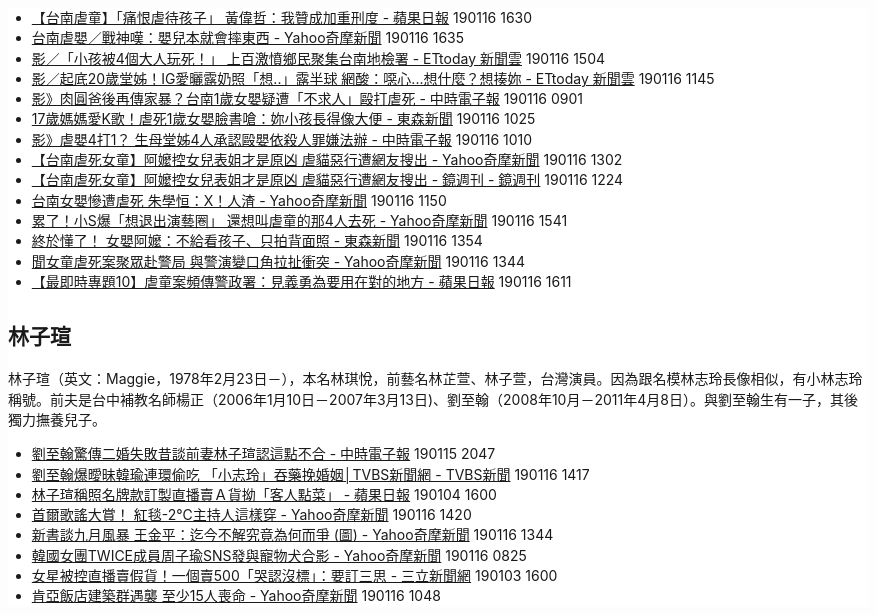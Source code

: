 - [【台南虐童】「痛恨虐待孩子」 黃偉哲：我贊成加重刑度 - 蘋果日報](https://tw.appledaily.com/new/realtime/20190116/1501914/ "【台南虐童】「痛恨虐待孩子」 黃偉哲：我贊成加重刑度 - 蘋果日報") 190116 1630
- [台南虐嬰／戰神嘆：嬰兒本就會摔東西 - Yahoo奇摩新聞](https://tw.news.yahoo.com/%E5%8F%B0%E5%8D%97%E8%99%90%E5%AC%B0-%E6%88%B0%E7%A5%9E%E5%98%86-%E5%AC%B0%E5%85%92%E6%9C%AC%E5%B0%B1%E6%9C%83%E6%91%94%E6%9D%B1%E8%A5%BF-082519225.html "台南虐嬰／戰神嘆：嬰兒本就會摔東西 - Yahoo奇摩新聞") 190116 1635
- [影／「小孩被4個大人玩死！」 上百激憤鄉民聚集台南地檢署 - ETtoday 新聞雲](https://www.ettoday.net/news/20190116/1357871.htm "影／「小孩被4個大人玩死！」 上百激憤鄉民聚集台南地檢署 - ETtoday 新聞雲") 190116 1504
- [影／起底20歲堂姊！IG愛曬露奶照「想..」露半球 網酸：噁心...想什麼？想揍妳 - ETtoday 新聞雲](https://www.ettoday.net/news/20190116/1357654.htm "影／起底20歲堂姊！IG愛曬露奶照「想..」露半球 網酸：噁心...想什麼？想揍妳 - ETtoday 新聞雲") 190116 1145
- [影》肉圓爸後再傳家暴？台南1歲女嬰疑遭「不求人」毆打虐死 - 中時電子報](https://www.chinatimes.com/realtimenews/20190116000906-260402 "影》肉圓爸後再傳家暴？台南1歲女嬰疑遭「不求人」毆打虐死 - 中時電子報") 190116 0901
- [17歲媽媽愛K歌！虐死1歲女嬰臉書嗆：妳小孩長得像大便 - 東森新聞](https://news.ebc.net.tw/News/Article/148498 "17歲媽媽愛K歌！虐死1歲女嬰臉書嗆：妳小孩長得像大便 - 東森新聞") 190116 1025
- [影》虐嬰4打1？ 生母堂姊4人承認毆嬰依殺人罪嫌法辦 - 中時電子報](https://www.chinatimes.com/realtimenews/20190116001307-260402 "影》虐嬰4打1？ 生母堂姊4人承認毆嬰依殺人罪嫌法辦 - 中時電子報") 190116 1010
- [【台南虐死女童】阿嬤控女兒表姐才是原凶 虐貓惡行遭網友搜出 - Yahoo奇摩新聞](https://tw.news.yahoo.com/%E5%8F%B0%E5%8D%97%E8%99%90%E6%AD%BB%E5%A5%B3%E7%AB%A5-%E9%98%BF%E5%AC%A4%E6%8E%A7%E5%A5%B3%E5%85%92%E8%A1%A8%E5%A7%90%E6%89%8D%E6%98%AF%E5%8E%9F%E5%85%87-%E8%99%90%E8%B2%93%E6%83%A1%E8%A1%8C%E9%81%AD%E7%B6%B2%E5%8F%8B%E6%90%9C%E5%87%BA-041156836.html "【台南虐死女童】阿嬤控女兒表姐才是原凶 虐貓惡行遭網友搜出 - Yahoo奇摩新聞") 190116 1302
- [【台南虐死女童】阿嬤控女兒表姐才是原凶 虐貓惡行遭網友搜出﻿ - 鏡週刊 - 鏡週刊](https://www.mirrormedia.mg/story/20190116soc008 "【台南虐死女童】阿嬤控女兒表姐才是原凶 虐貓惡行遭網友搜出﻿ - 鏡週刊 - 鏡週刊") 190116 1224
- [台南女嬰慘遭虐死 朱學恒：X！人渣 - Yahoo奇摩新聞](https://tw.news.yahoo.com/%E5%8F%B0%E5%8D%97%E5%A5%B3%E5%AC%B0%E6%85%98%E9%81%AD%E8%99%90%E6%AD%BB-%E6%9C%B1%E5%AD%B8%E6%81%92-x-%E4%BA%BA%E6%B8%A3-024535771.html "台南女嬰慘遭虐死 朱學恒：X！人渣 - Yahoo奇摩新聞") 190116 1150
- [累了！小S爆「想退出演藝圈」 還想叫虐童的那4人去死 - Yahoo奇摩新聞](https://tw.news.yahoo.com/%E7%B4%AF%E4%BA%86-%E5%B0%8Fs%E7%88%86-%E6%83%B3%E9%80%80%E5%87%BA%E6%BC%94%E8%97%9D%E5%9C%88-%E9%82%84%E6%83%B3%E5%8F%AB%E8%99%90%E7%AB%A5%E7%9A%84%E9%82%A34%E4%BA%BA%E5%8E%BB%E6%AD%BB-074151083.html "累了！小S爆「想退出演藝圈」 還想叫虐童的那4人去死 - Yahoo奇摩新聞") 190116 1541
- [終於懂了！ 女嬰阿嬤：不給看孩子、只拍背面照 - 東森新聞](https://news.ebc.net.tw/News/Article/148549 "終於懂了！ 女嬰阿嬤：不給看孩子、只拍背面照 - 東森新聞") 190116 1354
- [聞女童虐死案聚眾赴警局 與警演變口角拉扯衝突 - Yahoo奇摩新聞](https://tw.news.yahoo.com/%E8%81%9E%E5%A5%B3%E7%AB%A5%E8%99%90%E6%AD%BB%E6%A1%88%E8%81%9A%E7%9C%BE%E8%B5%B4%E8%AD%A6%E5%B1%80-%E8%88%87%E8%AD%A6%E6%BC%94%E8%AE%8A%E5%8F%A3%E8%A7%92%E6%8B%89%E6%89%AF%E8%A1%9D%E7%AA%81-054404252.html "聞女童虐死案聚眾赴警局 與警演變口角拉扯衝突 - Yahoo奇摩新聞") 190116 1344
- [【最即時專題10】虐童案頻傳警政署：見義勇為要用在對的地方 - 蘋果日報](https://tw.appledaily.com/new/realtime/20190116/1501891/ "【最即時專題10】虐童案頻傳警政署：見義勇為要用在對的地方 - 蘋果日報") 190116 1611

## 林子瑄

林子瑄（英文：Maggie，1978年2月23日－），本名林琪悅，前藝名林芷萱、林子萱，台灣演員。因為跟名模林志玲長像相似，有小林志玲稱號。前夫是台中補教名師楊正（2006年1月10日－2007年3月13日)、劉至翰（2008年10月－2011年4月8日）。與劉至翰生有一子，其後獨力撫養兒子。
- [劉至翰驚傳二婚失敗昔談前妻林子瑄認這點不合 - 中時電子報](https://www.chinatimes.com/realtimenews/20190115004548-260404 "劉至翰驚傳二婚失敗昔談前妻林子瑄認這點不合 - 中時電子報") 190115 2047
- [劉至翰爆曖昧韓瑜連環偷吃 「小志玲」吞藥挽婚姻│TVBS新聞網 - TVBS新聞](https://news.tvbs.com.tw/entertainment/1066904 "劉至翰爆曖昧韓瑜連環偷吃 「小志玲」吞藥挽婚姻│TVBS新聞網 - TVBS新聞") 190116 1417
- [林子瑄稱照名牌款訂製直播賣Ａ貨拗「客人點菜」 - 蘋果日報](https://tw.appledaily.com/entertainment/daily/20190104/38223135/ "林子瑄稱照名牌款訂製直播賣Ａ貨拗「客人點菜」 - 蘋果日報") 190104 1600
- [首爾歌謠大賞！ 紅毯-2℃主持人這樣穿 - Yahoo奇摩新聞](https://tw.news.yahoo.com/video/%E9%A6%96%E7%88%BE%E6%AD%8C%E8%AC%A0%E5%A4%A7%E8%B3%9E-%E7%B4%85%E6%AF%AF-2-%E4%B8%BB%E6%8C%81%E4%BA%BA%E9%80%99%E6%A8%A3%E7%A9%BF-060556904.html "首爾歌謠大賞！ 紅毯-2℃主持人這樣穿 - Yahoo奇摩新聞") 190116 1420
- [新書談九月風暴 王金平：迄今不解究竟為何而爭 (圖) - Yahoo奇摩新聞](https://tw.news.yahoo.com/%E6%96%B0%E6%9B%B8%E8%AB%87%E4%B9%9D%E6%9C%88%E9%A2%A8%E6%9A%B4-%E7%8E%8B%E9%87%91%E5%B9%B3-%E8%BF%84%E4%BB%8A%E4%B8%8D%E8%A7%A3%E7%A9%B6%E7%AB%9F%E7%82%BA%E4%BD%95%E8%80%8C%E7%88%AD-%E5%9C%96-054453679.html "新書談九月風暴 王金平：迄今不解究竟為何而爭 (圖) - Yahoo奇摩新聞") 190116 1344
- [韓國女團TWICE成員周子瑜SNS發與寵物犬合影 - Yahoo奇摩新聞](https://tw.news.yahoo.com/%E9%9F%93%E5%9C%8B%E5%A5%B3%E5%9C%98twice%E6%88%90%E5%93%A1%E5%91%A8%E5%AD%90%E7%91%9Csns%E7%99%BC%E8%88%87%E5%AF%B5%E7%89%A9%E7%8A%AC%E5%90%88%E5%BD%B1-002522858.html "韓國女團TWICE成員周子瑜SNS發與寵物犬合影 - Yahoo奇摩新聞") 190116 0825
- [女星被控直播賣假貨！一個賣500「哭認沒標」：要訂三思 - 三立新聞網](https://www.setn.com/News.aspx?NewsID=479918 "女星被控直播賣假貨！一個賣500「哭認沒標」：要訂三思 - 三立新聞網") 190103 1600
- [肯亞飯店建築群遇襲 至少15人喪命 - Yahoo奇摩新聞](https://tw.news.yahoo.com/%E8%82%AF%E4%BA%9E%E9%A3%AF%E5%BA%97%E5%BB%BA%E7%AF%89%E7%BE%A4%E9%81%87%E8%A5%B2-%E8%87%B3%E5%B0%9115%E4%BA%BA%E5%96%AA%E5%91%BD-024823165.html "肯亞飯店建築群遇襲 至少15人喪命 - Yahoo奇摩新聞") 190116 1048